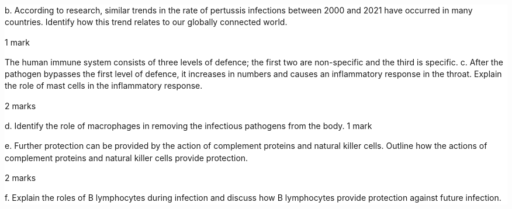 










b.	According to research, similar trends in the rate of pertussis infections between 2000 and 2021 have occurred in many countries.
Identify how this trend relates to our globally connected world.



1 mark








The human immune system consists of three levels of defence; the first two are non-specific and the third is specific.
c.	After the pathogen bypasses the first level of defence, it increases in numbers and causes an inflammatory response in the throat.
Explain the role of mast cells in the inflammatory response.






2 marks











d.	Identify the role of macrophages in removing the infectious pathogens from the body.
1 mark






e.	Further protection can be provided by the action of complement proteins and natural killer cells.
Outline how the actions of complement proteins and natural killer cells provide protection.





2 marks












f.	Explain the roles of B lymphocytes during infection and discuss how B lymphocytes provide protection against future infection.
